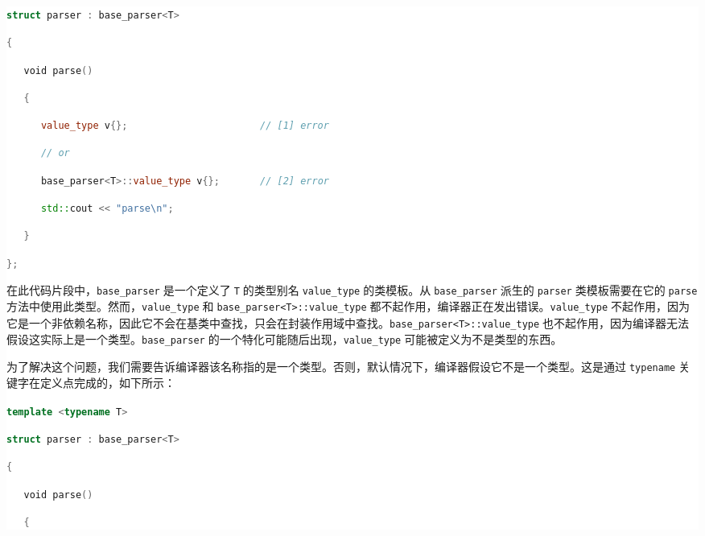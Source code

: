 ```cpp
struct parser : base_parser<T>
```

```cpp
{
```

```cpp
   void parse()
```

```cpp
   {
```

```cpp
      value_type v{};                       // [1] error
```

```cpp
      // or
```

```cpp
      base_parser<T>::value_type v{};       // [2] error
```

```cpp
      std::cout << "parse\n";
```

```cpp
   }
```

```cpp
};
```

在此代码片段中，`base_parser` 是一个定义了 `T` 的类型别名 `value_type` 的类模板。从 `base_parser` 派生的 `parser` 类模板需要在它的 `parse` 方法中使用此类型。然而，`value_type` 和 `base_parser<T>::value_type` 都不起作用，编译器正在发出错误。`value_type` 不起作用，因为它是一个非依赖名称，因此它不会在基类中查找，只会在封装作用域中查找。`base_parser<T>::value_type` 也不起作用，因为编译器无法假设这实际上是一个类型。`base_parser` 的一个特化可能随后出现，`value_type` 可能被定义为不是类型的东西。

为了解决这个问题，我们需要告诉编译器该名称指的是一个类型。否则，默认情况下，编译器假设它不是一个类型。这是通过 `typename` 关键字在定义点完成的，如下所示：

```cpp
template <typename T>
```

```cpp
struct parser : base_parser<T>
```

```cpp
{
```

```cpp
   void parse()
```

```cpp
   {
```
